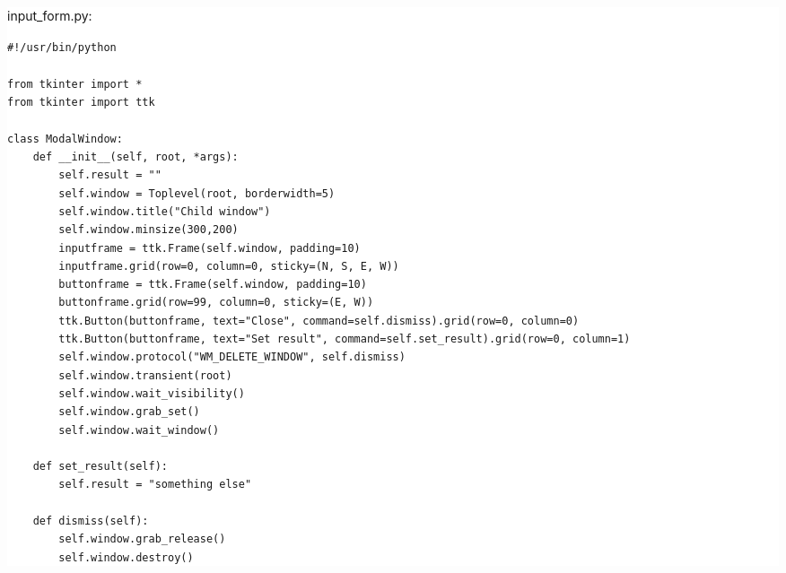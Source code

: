 input_form.py:
```
#!/usr/bin/python 

from tkinter import *
from tkinter import ttk

class ModalWindow:
    def __init__(self, root, *args):
        self.result = ""
        self.window = Toplevel(root, borderwidth=5)
        self.window.title("Child window")
        self.window.minsize(300,200)
        inputframe = ttk.Frame(self.window, padding=10)
        inputframe.grid(row=0, column=0, sticky=(N, S, E, W))
        buttonframe = ttk.Frame(self.window, padding=10)
        buttonframe.grid(row=99, column=0, sticky=(E, W))
        ttk.Button(buttonframe, text="Close", command=self.dismiss).grid(row=0, column=0)
        ttk.Button(buttonframe, text="Set result", command=self.set_result).grid(row=0, column=1)
        self.window.protocol("WM_DELETE_WINDOW", self.dismiss) 
        self.window.transient(root)
        self.window.wait_visibility()
        self.window.grab_set()
        self.window.wait_window()

    def set_result(self):
        self.result = "something else"

    def dismiss(self):
        self.window.grab_release()
        self.window.destroy()
```


